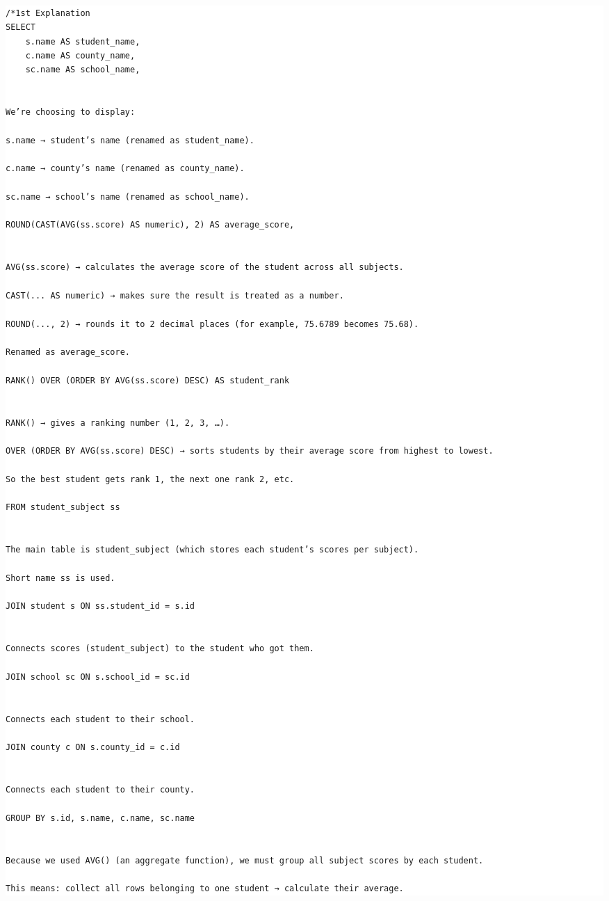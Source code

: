 ```
/*1st Explanation
SELECT 
    s.name AS student_name,
    c.name AS county_name,
    sc.name AS school_name,


We’re choosing to display:

s.name → student’s name (renamed as student_name).

c.name → county’s name (renamed as county_name).

sc.name → school’s name (renamed as school_name).

ROUND(CAST(AVG(ss.score) AS numeric), 2) AS average_score,


AVG(ss.score) → calculates the average score of the student across all subjects.

CAST(... AS numeric) → makes sure the result is treated as a number.

ROUND(..., 2) → rounds it to 2 decimal places (for example, 75.6789 becomes 75.68).

Renamed as average_score.

RANK() OVER (ORDER BY AVG(ss.score) DESC) AS student_rank


RANK() → gives a ranking number (1, 2, 3, …).

OVER (ORDER BY AVG(ss.score) DESC) → sorts students by their average score from highest to lowest.

So the best student gets rank 1, the next one rank 2, etc.

FROM student_subject ss


The main table is student_subject (which stores each student’s scores per subject).

Short name ss is used.

JOIN student s ON ss.student_id = s.id


Connects scores (student_subject) to the student who got them.

JOIN school sc ON s.school_id = sc.id


Connects each student to their school.

JOIN county c ON s.county_id = c.id


Connects each student to their county.

GROUP BY s.id, s.name, c.name, sc.name


Because we used AVG() (an aggregate function), we must group all subject scores by each student.

This means: collect all rows belonging to one student → calculate their average.
```